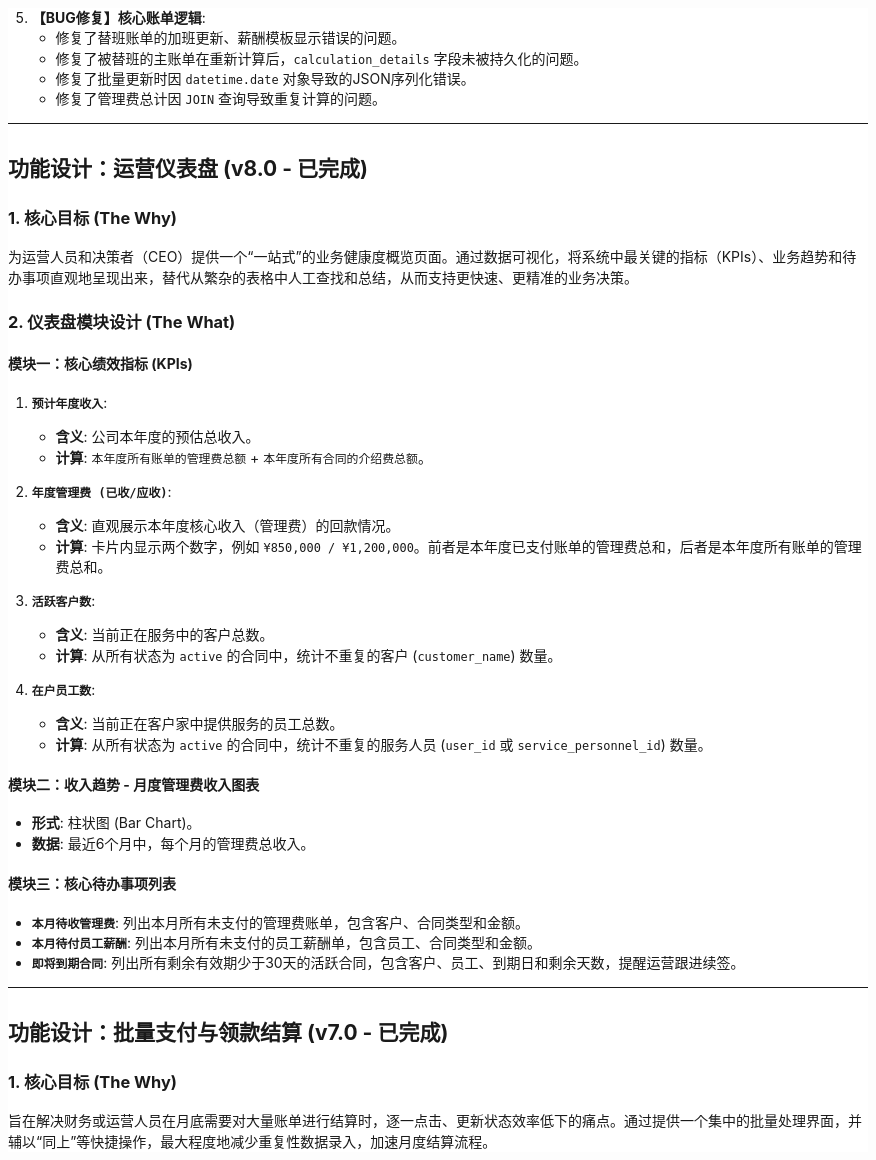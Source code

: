 5.  **【BUG修复】核心账单逻辑**:
    *   修复了替班账单的加班更新、薪酬模板显示错误的问题。
    *   修复了被替班的主账单在重新计算后，`calculation_details` 字段未被持久化的问题。
    *   修复了批量更新时因 `datetime.date` 对象导致的JSON序列化错误。
    *   修复了管理费总计因 `JOIN` 查询导致重复计算的问题。

---

## 功能设计：运营仪表盘 (v8.0 - 已完成)

### 1. 核心目标 (The Why)

为运营人员和决策者（CEO）提供一个“一站式”的业务健康度概览页面。通过数据可视化，将系统中最关键的指标（KPIs）、业务趋势和待办事项直观地呈现出来，替代从繁杂的表格中人工查找和总结，从而支持更快速、更精准的业务决策。

### 2. 仪表盘模块设计 (The What)

#### 模块一：核心绩效指标 (KPIs)

1.  **`预计年度收入`**:
    *   **含义**: 公司本年度的预估总收入。
    *   **计算**: `本年度所有账单的管理费总额` + `本年度所有合同的介绍费总额`。

2.  **`年度管理费 (已收/应收)`**:
    *   **含义**: 直观展示本年度核心收入（管理费）的回款情况。
    *   **计算**: 卡片内显示两个数字，例如 `¥850,000 / ¥1,200,000`。前者是本年度已支付账单的管理费总和，后者是本年度所有账单的管理费总和。

3.  **`活跃客户数`**:
    *   **含义**: 当前正在服务中的客户总数。
    *   **计算**: 从所有状态为 `active` 的合同中，统计不重复的客户 (`customer_name`) 数量。

4.  **`在户员工数`**:
    *   **含义**: 当前正在客户家中提供服务的员工总数。
    *   **计算**: 从所有状态为 `active` 的合同中，统计不重复的服务人员 (`user_id` 或 `service_personnel_id`) 数量。

#### 模块二：收入趋势 - 月度管理费收入图表

*   **形式**: 柱状图 (Bar Chart)。
*   **数据**: 最近6个月中，每个月的管理费总收入。

#### 模块三：核心待办事项列表

*   **`本月待收管理费`**: 列出本月所有未支付的管理费账单，包含客户、合同类型和金额。
*   **`本月待付员工薪酬`**: 列出本月所有未支付的员工薪酬单，包含员工、合同类型和金额。
*   **`即将到期合同`**: 列出所有剩余有效期少于30天的活跃合同，包含客户、员工、到期日和剩余天数，提醒运营跟进续签。

---

## 功能设计：批量支付与领款结算 (v7.0 - 已完成)

### 1. 核心目标 (The Why)

旨在解决财务或运营人员在月底需要对大量账单进行结算时，逐一点击、更新状态效率低下的痛点。通过提供一个集中的批量处理界面，并辅以“同上”等快捷操作，最大程度地减少重复性数据录入，加速月度结算流程。
